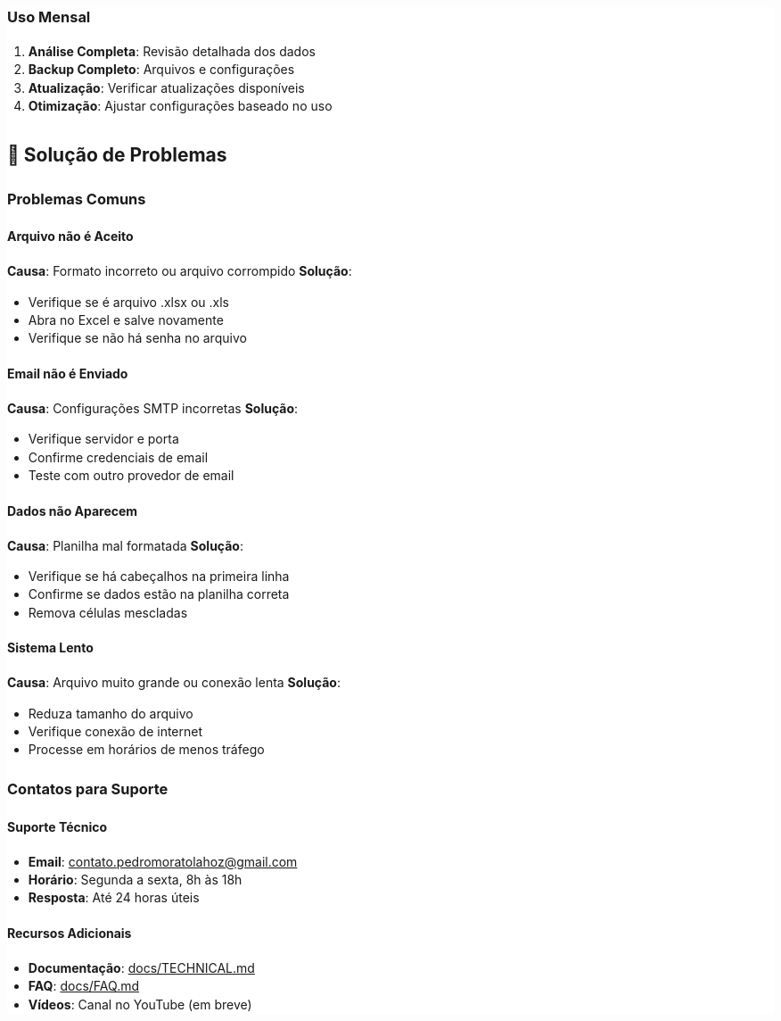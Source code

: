 ### Uso Mensal
1. **Análise Completa**: Revisão detalhada dos dados
2. **Backup Completo**: Arquivos e configurações
3. **Atualização**: Verificar atualizações disponíveis
4. **Otimização**: Ajustar configurações baseado no uso

## 🔧 Solução de Problemas

### Problemas Comuns

#### Arquivo não é Aceito
**Causa**: Formato incorreto ou arquivo corrompido
**Solução**: 
- Verifique se é arquivo .xlsx ou .xls
- Abra no Excel e salve novamente
- Verifique se não há senha no arquivo

#### Email não é Enviado
**Causa**: Configurações SMTP incorretas
**Solução**:
- Verifique servidor e porta
- Confirme credenciais de email
- Teste com outro provedor de email

#### Dados não Aparecem
**Causa**: Planilha mal formatada
**Solução**:
- Verifique se há cabeçalhos na primeira linha
- Confirme se dados estão na planilha correta
- Remova células mescladas

#### Sistema Lento
**Causa**: Arquivo muito grande ou conexão lenta
**Solução**:
- Reduza tamanho do arquivo
- Verifique conexão de internet
- Processe em horários de menos tráfego

### Contatos para Suporte

#### Suporte Técnico
- **Email**: contato.pedromoratolahoz@gmail.com
- **Horário**: Segunda a sexta, 8h às 18h
- **Resposta**: Até 24 horas úteis

#### Recursos Adicionais
- **Documentação**: [docs/TECHNICAL.md](TECHNICAL.md)
- **FAQ**: [docs/FAQ.md](FAQ.md)
- **Vídeos**: Canal no YouTube (em breve)
